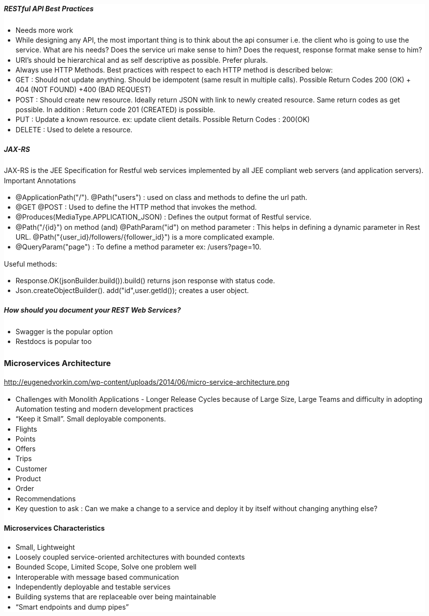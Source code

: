 ##### RESTful API Best Practices
- Needs more work
- While designing any API, the most important thing is to think about the api consumer i.e. the client who is going to use the service. What are his needs? Does the service uri make sense to him? Does the request, response format make sense to him?
- URI’s should be hierarchical and as self descriptive as possible. Prefer plurals.
- Always use HTTP Methods. Best practices with respect to each HTTP method is described below:
 - GET : Should not update anything. Should be idempotent (same result in multiple calls). Possible Return Codes 200 (OK) + 404 (NOT FOUND) +400 (BAD REQUEST)
 - POST : Should create new resource. Ideally return JSON with link to newly created resource. Same return codes as get possible. In addition : Return code 201 (CREATED) is possible.
 - PUT : Update a known resource. ex: update client details. Possible Return Codes : 200(OK)
 - DELETE : Used to delete a resource.

##### JAX-RS
JAX-RS is the JEE Specification for Restful web services implemented by all JEE compliant web servers (and application servers).
Important Annotations
- @ApplicationPath("/"). @Path("users") : used on class and methods to define the url path.
- @GET @POST : Used to define the HTTP method that invokes the method.
- @Produces(MediaType.APPLICATION_JSON) : Defines the output format of Restful service.
- @Path("/{id}") on method (and) @PathParam("id") on method parameter : This helps in defining a dynamic parameter in Rest URL. @Path("{user_id}/followers/{follower_id}") is a more complicated example.
- @QueryParam("page") : To define a method parameter ex: /users?page=10.

Useful methods:
- Response.OK(jsonBuilder.build()).build() returns json response with status code.
- Json.createObjectBuilder(). add("id",user.getId()); creates a user object.

##### How should you document your REST Web Services?
- Swagger is the popular option
- Restdocs is popular too

### Microservices Architecture
http://eugenedvorkin.com/wp-content/uploads/2014/06/micro-service-architecture.png
- Challenges with Monolith Applications - Longer Release Cycles because of Large Size, Large Teams and difficulty in adopting Automation testing and modern development practices
- “Keep it Small”. Small deployable components.
- Flights
 - Points
 - Offers
 - Trips
- Customer
 - Product
 - Order
 - Recommendations
- Key question to ask : Can we make a change to a service and deploy it by itself without changing anything else?

#### Microservices Characteristics
- Small, Lightweight
- Loosely coupled service-oriented architectures with bounded contexts
- Bounded Scope, Limited Scope, Solve one problem well
- Interoperable with message based communication
- Independently deployable and testable services
- Building systems that are replaceable over being maintainable
- “Smart endpoints and dump pipes”
